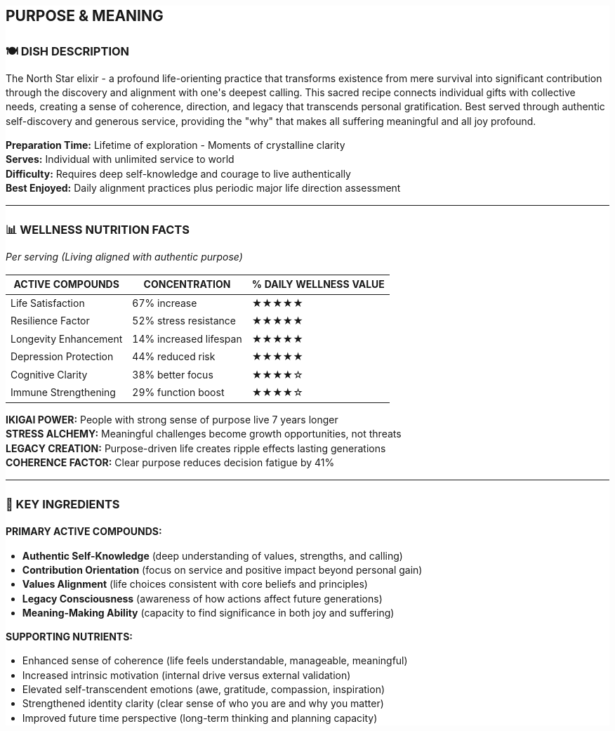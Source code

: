 ## PURPOSE & MEANING
### 🍽️ DISH DESCRIPTION
The North Star elixir - a profound life-orienting practice that transforms existence from mere survival into significant contribution through the discovery and alignment with one's deepest calling. This sacred recipe connects individual gifts with collective needs, creating a sense of coherence, direction, and legacy that transcends personal gratification. Best served through authentic self-discovery and generous service, providing the "why" that makes all suffering meaningful and all joy profound.

**Preparation Time:** Lifetime of exploration - Moments of crystalline clarity  
**Serves:** Individual with unlimited service to world  
**Difficulty:** Requires deep self-knowledge and courage to live authentically  
**Best Enjoyed:** Daily alignment practices plus periodic major life direction assessment

---

### 📊 WELLNESS NUTRITION FACTS
*Per serving (Living aligned with authentic purpose)*

| **ACTIVE COMPOUNDS** | **CONCENTRATION** | **% DAILY WELLNESS VALUE** |
|----------------------|-------------------|----------------------------|
| Life Satisfaction | 67% increase | ★★★★★ |
| Resilience Factor | 52% stress resistance | ★★★★★ |
| Longevity Enhancement | 14% increased lifespan | ★★★★★ |
| Depression Protection | 44% reduced risk | ★★★★★ |
| Cognitive Clarity | 38% better focus | ★★★★☆ |
| Immune Strengthening | 29% function boost | ★★★★☆ |

**IKIGAI POWER:** People with strong sense of purpose live 7 years longer  
**STRESS ALCHEMY:** Meaningful challenges become growth opportunities, not threats  
**LEGACY CREATION:** Purpose-driven life creates ripple effects lasting generations  
**COHERENCE FACTOR:** Clear purpose reduces decision fatigue by 41%

---

### 🧪 KEY INGREDIENTS

**PRIMARY ACTIVE COMPOUNDS:**
- **Authentic Self-Knowledge** (deep understanding of values, strengths, and calling)
- **Contribution Orientation** (focus on service and positive impact beyond personal gain)
- **Values Alignment** (life choices consistent with core beliefs and principles)
- **Legacy Consciousness** (awareness of how actions affect future generations)
- **Meaning-Making Ability** (capacity to find significance in both joy and suffering)

**SUPPORTING NUTRIENTS:**
- Enhanced sense of coherence (life feels understandable, manageable, meaningful)
- Increased intrinsic motivation (internal drive versus external validation)
- Elevated self-transcendent emotions (awe, gratitude, compassion, inspiration)
- Strengthened identity clarity (clear sense of who you are and why you matter)
- Improved future time perspective (long-term thinking and planning capacity)
